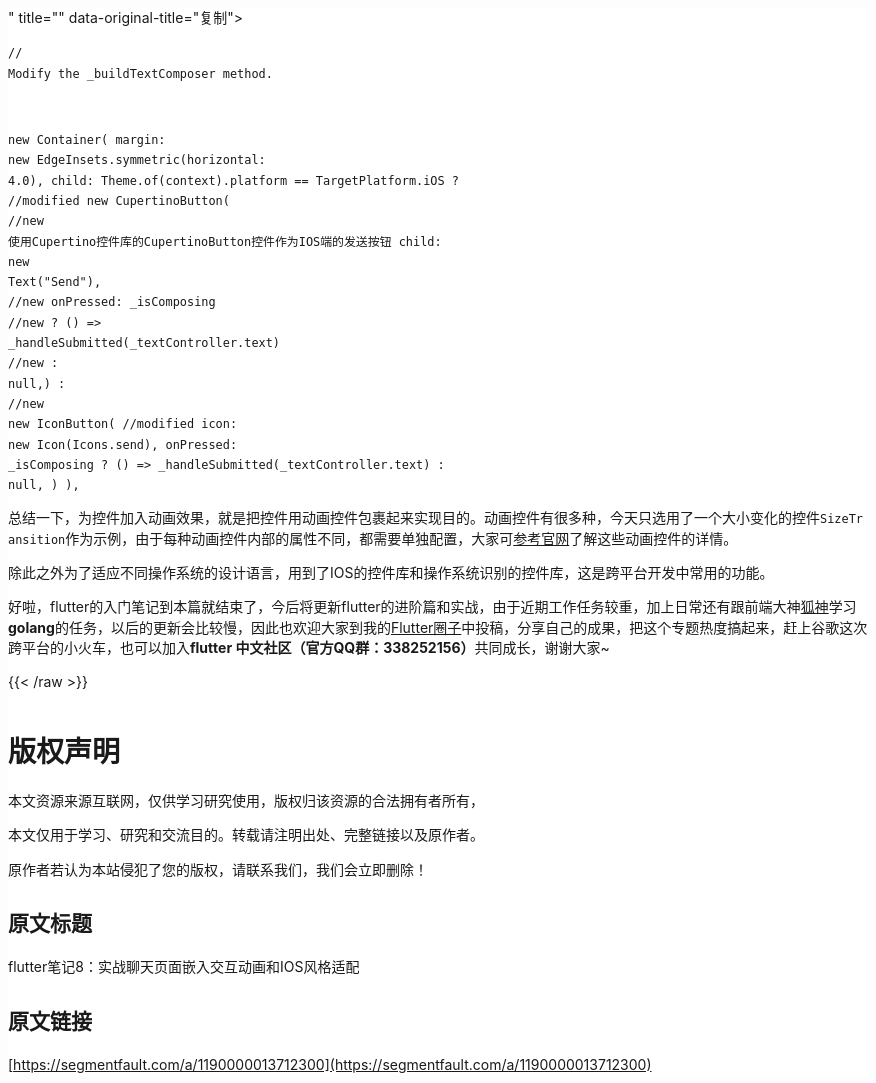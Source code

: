 " title="" data-original-title="复制"></span>
      <span type="button" class="saveToNote code-tool" data-toggle="tooltip" data-placement="top" title="" data-original-title="放进笔记"></span>
      </div>
      </div><pre class="hljs aspectj"><code><span class="hljs-comment">// Modify the _buildTextComposer method.</span>

<span class="hljs-keyword">new</span> Container(
   margin: <span class="hljs-keyword">new</span> EdgeInsets.symmetric(horizontal: 4.0),
   child: Theme.of(context).platform == TargetPlatform.iOS ?  //modified
   <span class="hljs-keyword">new</span> CupertinoButton(                              //<span class="hljs-keyword">new</span>  使用Cupertino控件库的CupertinoButton控件作为IOS端的发送按钮
     child: <span class="hljs-keyword">new</span> Text(<span class="hljs-string">"Send"</span>),                         //<span class="hljs-keyword">new</span>
     onPressed: _isComposing                                  //<span class="hljs-keyword">new</span>
         ? () =&gt;  _handleSubmitted(_textController.text)      //<span class="hljs-keyword">new</span>
         : <span class="hljs-keyword">null</span>,) :                                           //<span class="hljs-keyword">new</span>
   <span class="hljs-keyword">new</span> IconButton(                                            //modified
       icon: <span class="hljs-keyword">new</span> Icon(Icons.send),
       onPressed: _isComposing ?
           () =&gt;  _handleSubmitted(_textController.text) : <span class="hljs-keyword">null</span>,
       )
   ),
</code></pre>
<p>总结一下，为控件加入动画效果，就是把控件用动画控件包裹起来实现目的。动画控件有很多种，今天只选用了一个大小变化的控件<code>SizeTransition</code>作为示例，由于每种动画控件内部的属性不同，都需要单独配置，大家可<a href="https://docs.flutter.io/flutter/widgets/AnimatedWidget-class.html" rel="nofollow noreferrer" target="_blank">参考官网</a>了解这些动画控件的详情。</p>
<p>除此之外为了适应不同操作系统的设计语言，用到了IOS的控件库和操作系统识别的控件库，这是跨平台开发中常用的功能。</p>
<p>好啦，flutter的入门笔记到本篇就结束了，今后将更新flutter的进阶篇和实战，由于近期工作任务较重，加上日常还有跟前端大神<a href="https://segmentfault.com/u/feihu">狐神</a>学习<strong>golang</strong>的任务，以后的更新会比较慢，因此也欢迎大家到我的<a href="https://www.jianshu.com/c/ebc9d2e84214" rel="nofollow noreferrer" target="_blank">Flutter圈子</a>中投稿，分享自己的成果，把这个专题热度搞起来，赶上谷歌这次跨平台的小火车，也可以加入<strong>flutter 中文社区（官方QQ群：338252156）</strong>共同成长，谢谢大家~</p>

                
{{< /raw >}}

# 版权声明
本文资源来源互联网，仅供学习研究使用，版权归该资源的合法拥有者所有，

本文仅用于学习、研究和交流目的。转载请注明出处、完整链接以及原作者。

原作者若认为本站侵犯了您的版权，请联系我们，我们会立即删除！

## 原文标题
flutter笔记8：实战聊天页面嵌入交互动画和IOS风格适配

## 原文链接
[https://segmentfault.com/a/1190000013712300](https://segmentfault.com/a/1190000013712300)

